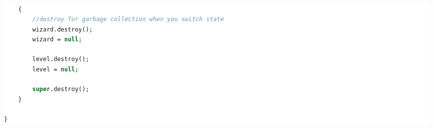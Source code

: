 ``` haxe
    {
        //destroy for garbage collection when you switch state
        wizard.destroy();
        wizard = null;

        level.destroy();
        level = null;

        super.destroy();
    }

}
```

 